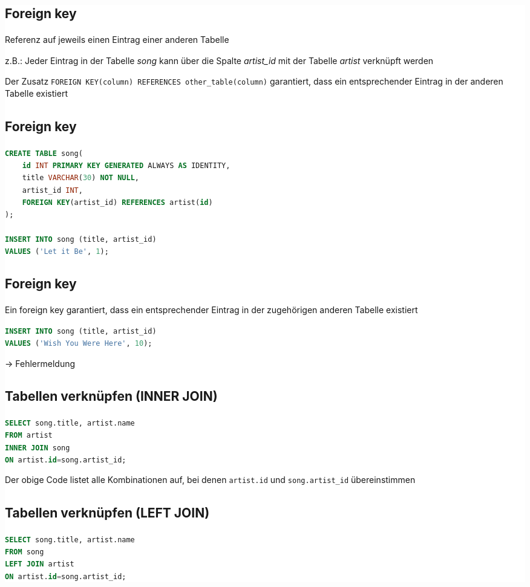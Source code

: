 ## Foreign key

Referenz auf jeweils einen Eintrag einer anderen Tabelle

z.B.: Jeder Eintrag in der Tabelle _song_ kann über die Spalte _artist_id_ mit der Tabelle _artist_ verknüpft werden

Der Zusatz `FOREIGN KEY(column) REFERENCES other_table(column)` garantiert, dass ein entsprechender Eintrag in der anderen Tabelle existiert

## Foreign key

```sql
CREATE TABLE song(
    id INT PRIMARY KEY GENERATED ALWAYS AS IDENTITY,
    title VARCHAR(30) NOT NULL,
    artist_id INT,
    FOREIGN KEY(artist_id) REFERENCES artist(id)
);

INSERT INTO song (title, artist_id)
VALUES ('Let it Be', 1);
```

## Foreign key

Ein foreign key garantiert, dass ein entsprechender Eintrag in der zugehörigen anderen Tabelle existiert

```sql
INSERT INTO song (title, artist_id)
VALUES ('Wish You Were Here', 10);
```

→ Fehlermeldung

## Tabellen verknüpfen (INNER JOIN)

```sql
SELECT song.title, artist.name
FROM artist
INNER JOIN song
ON artist.id=song.artist_id;
```

Der obige Code listet alle Kombinationen auf, bei denen `artist.id` und `song.artist_id` übereinstimmen

## Tabellen verknüpfen (LEFT JOIN)

```sql
SELECT song.title, artist.name
FROM song
LEFT JOIN artist
ON artist.id=song.artist_id;
```
